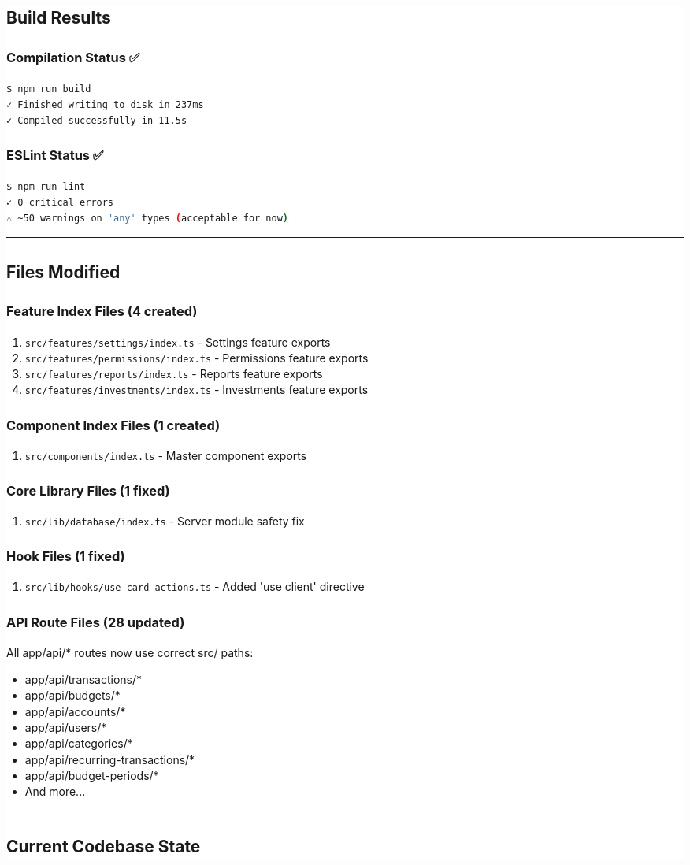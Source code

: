 
## Build Results

### Compilation Status ✅
```bash
$ npm run build
✓ Finished writing to disk in 237ms
✓ Compiled successfully in 11.5s
```

### ESLint Status ✅
```bash
$ npm run lint
✓ 0 critical errors
⚠️ ~50 warnings on 'any' types (acceptable for now)
```

---

## Files Modified

### Feature Index Files (4 created)
1. `src/features/settings/index.ts` - Settings feature exports
2. `src/features/permissions/index.ts` - Permissions feature exports
3. `src/features/reports/index.ts` - Reports feature exports
4. `src/features/investments/index.ts` - Investments feature exports

### Component Index Files (1 created)
1. `src/components/index.ts` - Master component exports

### Core Library Files (1 fixed)
1. `src/lib/database/index.ts` - Server module safety fix

### Hook Files (1 fixed)
1. `src/lib/hooks/use-card-actions.ts` - Added 'use client' directive

### API Route Files (28 updated)
All app/api/* routes now use correct src/ paths:
- app/api/transactions/*
- app/api/budgets/*
- app/api/accounts/*
- app/api/users/*
- app/api/categories/*
- app/api/recurring-transactions/*
- app/api/budget-periods/*
- And more...

---

## Current Codebase State
